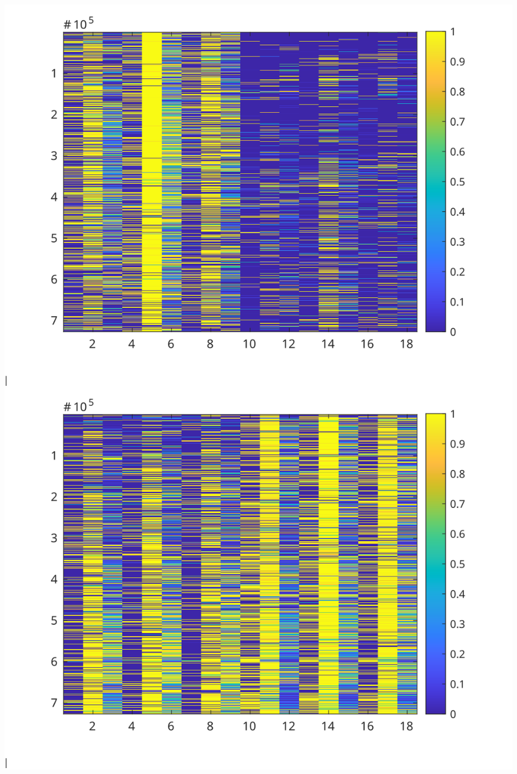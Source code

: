 [<img src="img/X1_supervised_2neurons_featureplot.svg" width="1620"/>](img/X1_supervised_2neurons_featureplot.svg) | [<img src="img/X0_supervised_2neurons_featureplot.svg" width="1500"/>](img/X0_supervised_2neurons_featureplot.svg) |